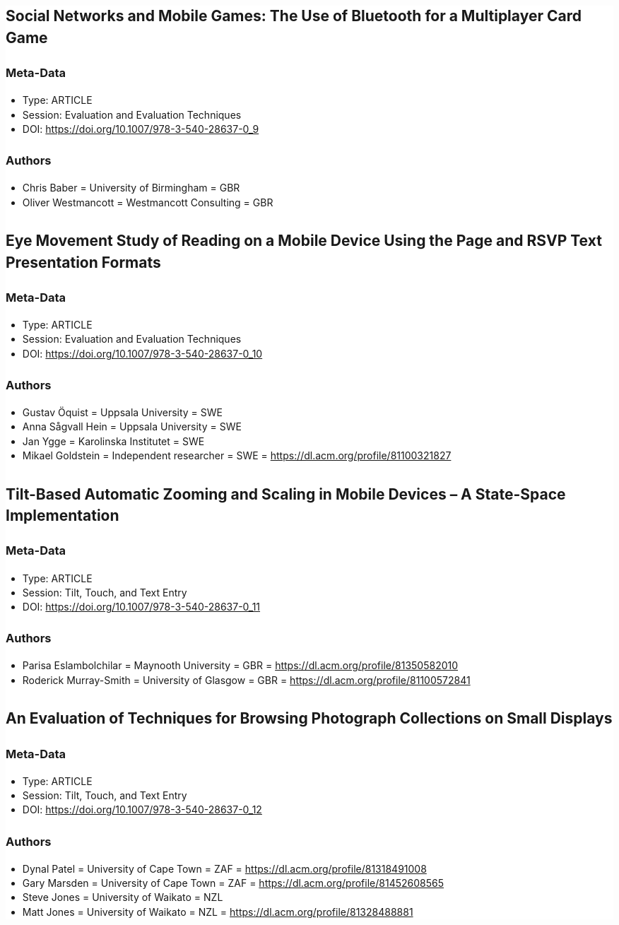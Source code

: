 ## Social Networks and Mobile Games: The Use of Bluetooth for a Multiplayer Card Game
### Meta-Data
* Type: ARTICLE
* Session: Evaluation and Evaluation Techniques
* DOI: https://doi.org/10.1007/978-3-540-28637-0_9
### Authors
* Chris Baber = University of Birmingham = GBR
* Oliver Westmancott = Westmancott Consulting = GBR

## Eye Movement Study of Reading on a Mobile Device Using the Page and RSVP Text Presentation Formats
### Meta-Data
* Type: ARTICLE
* Session: Evaluation and Evaluation Techniques
* DOI: https://doi.org/10.1007/978-3-540-28637-0_10
### Authors
* Gustav Öquist = Uppsala University = SWE
* Anna Sågvall Hein = Uppsala University = SWE
* Jan Ygge = Karolinska Institutet = SWE
* Mikael Goldstein = Independent researcher = SWE = https://dl.acm.org/profile/81100321827


## Tilt-Based Automatic Zooming and Scaling in Mobile Devices – A State-Space Implementation
### Meta-Data
* Type: ARTICLE
* Session: Tilt, Touch, and Text Entry
* DOI: https://doi.org/10.1007/978-3-540-28637-0_11
### Authors
* Parisa Eslambolchilar = Maynooth University = GBR = https://dl.acm.org/profile/81350582010
* Roderick Murray-Smith = University of Glasgow = GBR = https://dl.acm.org/profile/81100572841

## An Evaluation of Techniques for Browsing Photograph Collections on Small Displays
### Meta-Data
* Type: ARTICLE
* Session: Tilt, Touch, and Text Entry
* DOI: https://doi.org/10.1007/978-3-540-28637-0_12
### Authors
* Dynal Patel = University of Cape Town = ZAF = https://dl.acm.org/profile/81318491008
* Gary Marsden = University of Cape Town = ZAF = https://dl.acm.org/profile/81452608565
* Steve Jones = University of Waikato = NZL
* Matt Jones = University of Waikato = NZL = https://dl.acm.org/profile/81328488881
